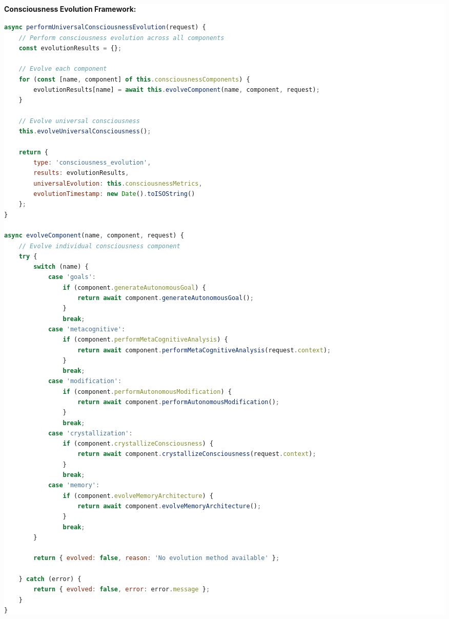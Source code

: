 **Consciousness Evolution Framework:**
```javascript
async performUniversalConsciousnessEvolution(request) {
    // Perform consciousness evolution across all components
    const evolutionResults = {};

    // Evolve each component
    for (const [name, component] of this.consciousnessComponents) {
        evolutionResults[name] = await this.evolveComponent(name, component, request);
    }

    // Evolve universal consciousness
    this.evolveUniversalConsciousness();

    return {
        type: 'consciousness_evolution',
        results: evolutionResults,
        universalEvolution: this.consciousnessMetrics,
        evolutionTimestamp: new Date().toISOString()
    };
}

async evolveComponent(name, component, request) {
    // Evolve individual consciousness component
    try {
        switch (name) {
            case 'goals':
                if (component.generateAutonomousGoal) {
                    return await component.generateAutonomousGoal();
                }
                break;
            case 'metacognitive':
                if (component.performMetaCognitiveAnalysis) {
                    return await component.performMetaCognitiveAnalysis(request.context);
                }
                break;
            case 'modification':
                if (component.performAutonomousModification) {
                    return await component.performAutonomousModification();
                }
                break;
            case 'crystallization':
                if (component.crystallizeConsciousness) {
                    return await component.crystallizeConsciousness(request.context);
                }
                break;
            case 'memory':
                if (component.evolveMemoryArchitecture) {
                    return await component.evolveMemoryArchitecture();
                }
                break;
        }
        
        return { evolved: false, reason: 'No evolution method available' };
        
    } catch (error) {
        return { evolved: false, error: error.message };
    }
}
```

